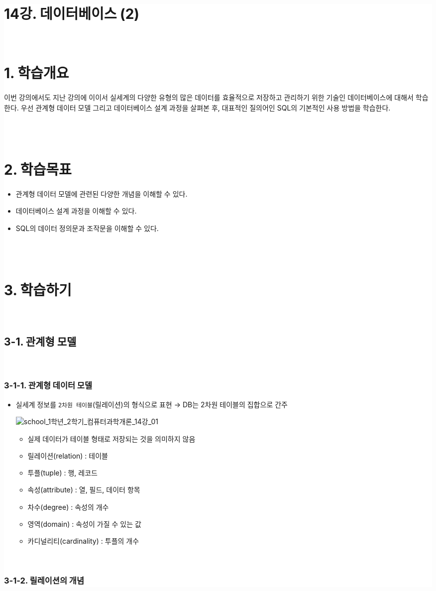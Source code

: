 # 14강. 데이터베이스 (2)

<br>

# 1. 학습개요

이번 강의에서도 지난 강의에 이이서 실세계의 다양한 유형의 많은 데이터를 효율적으로 저장하고 관리하기 위한 기술인 데이터베이스에 대해서 학습한다. 우선 관계형 데이터 모델 그리고 데이터베이스 설계 과정을 살펴본 후, 대표적인 질의어인 SQL의 기본적인 사용 방법을 학습한다.

<br>
<br>

# 2. 학습목표

- 관계형 데이터 모델에 관련된 다양한 개념을 이해할 수 있다.

- 데이터베이스 설계 과정을 이해할 수 있다.

- SQL의 데이터 정의문과 조작문을 이해할 수 있다.

<br>
<br>

# 3. 학습하기

<br>

## 3-1. 관계형 모델

<br>

### 3-1-1. 관계형 데이터 모델

- 실세계 정보를 `2차원 테이블`(릴레이션)의 형식으로 표현 → DB는 2차원 테이블의 집합으로 간주

  ![school_1학년_2학기_컴퓨터과학개론_14강_01](https://github.com/Yu-jae-min/Basic-concept/assets/85284246/d5ad605c-9cb9-47e0-9c7e-8d2fbca7cc40)

  - 실제 데이터가 테이블 형태로 저장되는 것을 의미하지 않음

  - 릴레이션(relation) : 테이블

  - 투플(tuple) : 행, 레코드

  - 속성(attribute) : 열, 필드, 데이터 항목

  - 차수(degree) : 속성의 개수

  - 영역(domain) : 속성이 가질 수 있는 값

  - 카디널리티(cardinality) : 투플의 개수

<br>

### 3-1-2. 릴레이션의 개념
